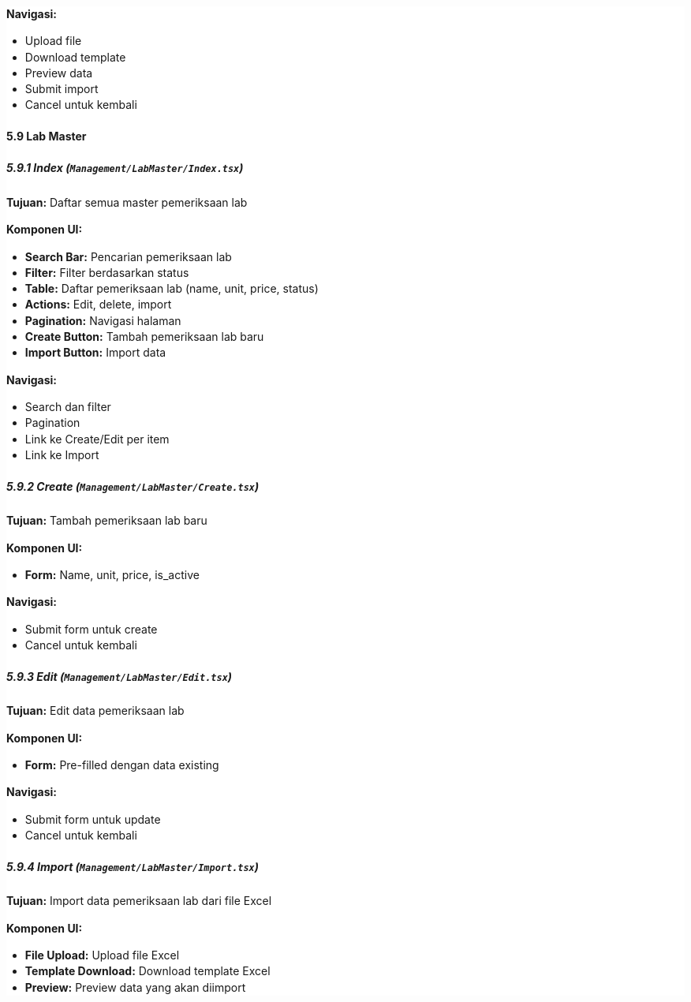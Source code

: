 **Navigasi:**
- Upload file
- Download template
- Preview data
- Submit import
- Cancel untuk kembali

#### 5.9 Lab Master

##### 5.9.1 Index (`Management/LabMaster/Index.tsx`)
**Tujuan:** Daftar semua master pemeriksaan lab

**Komponen UI:**
- **Search Bar:** Pencarian pemeriksaan lab
- **Filter:** Filter berdasarkan status
- **Table:** Daftar pemeriksaan lab (name, unit, price, status)
- **Actions:** Edit, delete, import
- **Pagination:** Navigasi halaman
- **Create Button:** Tambah pemeriksaan lab baru
- **Import Button:** Import data

**Navigasi:**
- Search dan filter
- Pagination
- Link ke Create/Edit per item
- Link ke Import

##### 5.9.2 Create (`Management/LabMaster/Create.tsx`)
**Tujuan:** Tambah pemeriksaan lab baru

**Komponen UI:**
- **Form:** Name, unit, price, is_active

**Navigasi:**
- Submit form untuk create
- Cancel untuk kembali

##### 5.9.3 Edit (`Management/LabMaster/Edit.tsx`)
**Tujuan:** Edit data pemeriksaan lab

**Komponen UI:**
- **Form:** Pre-filled dengan data existing

**Navigasi:**
- Submit form untuk update
- Cancel untuk kembali

##### 5.9.4 Import (`Management/LabMaster/Import.tsx`)
**Tujuan:** Import data pemeriksaan lab dari file Excel

**Komponen UI:**
- **File Upload:** Upload file Excel
- **Template Download:** Download template Excel
- **Preview:** Preview data yang akan diimport
